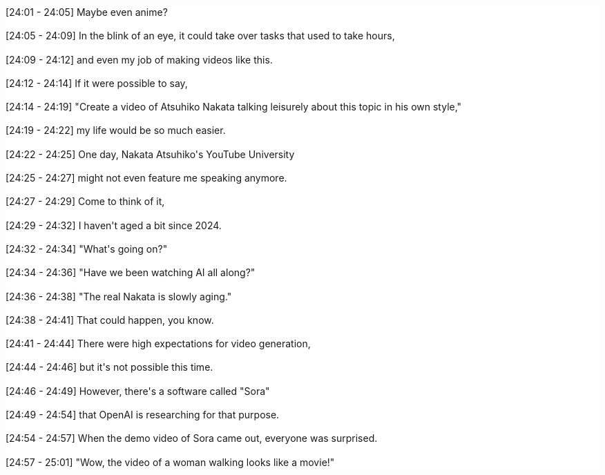 [24:01 - 24:05]
Maybe even anime?

[24:05 - 24:09]
In the blink of an eye, it could take over tasks that used to take hours,

[24:09 - 24:12]
and even my job of making videos like this.

[24:12 - 24:14]
If it were possible to say,

[24:14 - 24:19]
"Create a video of Atsuhiko Nakata talking leisurely about this topic in his own style,"

[24:19 - 24:22]
my life would be so much easier.

[24:22 - 24:25]
One day, Nakata Atsuhiko's YouTube University

[24:25 - 24:27]
might not even feature me speaking anymore.

[24:27 - 24:29]
Come to think of it,

[24:29 - 24:32]
I haven't aged a bit since 2024.

[24:32 - 24:34]
"What's going on?"

[24:34 - 24:36]
"Have we been watching AI all along?"

[24:36 - 24:38]
"The real Nakata is slowly aging."

[24:38 - 24:41]
That could happen, you know.

[24:41 - 24:44]
There were high expectations for video generation,

[24:44 - 24:46]
but it's not possible this time.

[24:46 - 24:49]
However, there's a software called "Sora"

[24:49 - 24:54]
that OpenAI is researching for that purpose.

[24:54 - 24:57]
When the demo video of Sora came out, everyone was surprised.

[24:57 - 25:01]
"Wow, the video of a woman walking looks like a movie!"
